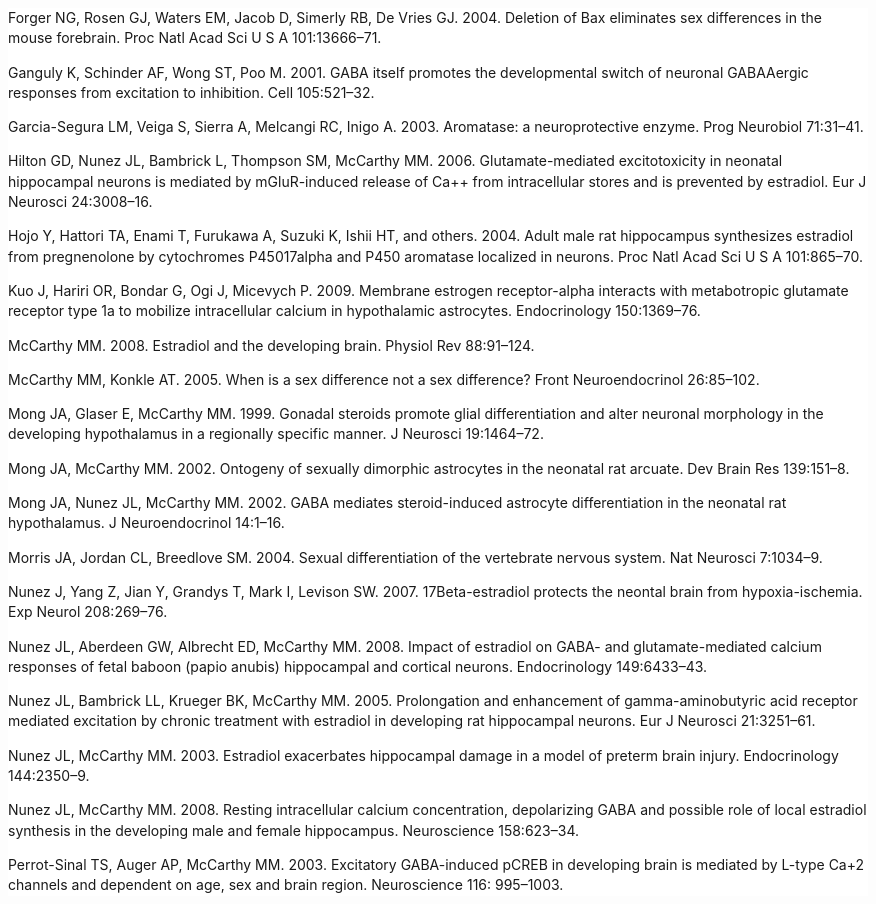 Forger NG, Rosen GJ, Waters EM, Jacob D, Simerly RB, De Vries GJ. 2004. Deletion of Bax eliminates sex differences in the mouse forebrain. Proc Natl Acad Sci U S A 101:13666–71.

Ganguly K, Schinder AF, Wong ST, Poo M. 2001. GABA itself promotes the developmental switch of neuronal GABAAergic responses from excitation to inhibition. Cell 105:521–32.

Garcia-Segura LM, Veiga S, Sierra A, Melcangi RC, Inigo A. 2003. Aromatase: a neuroprotective enzyme. Prog Neurobiol 71:31–41.

Hilton GD, Nunez JL, Bambrick L, Thompson SM, McCarthy MM. 2006. Glutamate-mediated excitotoxicity in neonatal hippocampal neurons is mediated by mGluR-induced release of Ca++ from intracellular stores and is prevented by estradiol. Eur J Neurosci 24:3008–16.

Hojo Y, Hattori TA, Enami T, Furukawa A, Suzuki K, Ishii HT, and others. 2004. Adult male rat hippocampus synthesizes estradiol from pregnenolone by cytochromes P45017alpha and P450 aromatase localized in neurons. Proc Natl Acad Sci U S A 101:865–70.

Kuo J, Hariri OR, Bondar G, Ogi J, Micevych P. 2009. Membrane estrogen receptor-alpha interacts with metabotropic glutamate receptor type 1a to mobilize intracellular calcium in hypothalamic astrocytes. Endocrinology 150:1369–76.

McCarthy MM. 2008. Estradiol and the developing brain. Physiol Rev 88:91–124.

McCarthy MM, Konkle AT. 2005. When is a sex difference not a sex difference? Front Neuroendocrinol 26:85–102.

Mong JA, Glaser E, McCarthy MM. 1999. Gonadal steroids promote glial differentiation and alter neuronal morphology in the developing hypothalamus in a regionally specific manner. J Neurosci 19:1464–72.

Mong JA, McCarthy MM. 2002. Ontogeny of sexually dimorphic astrocytes in the neonatal rat arcuate. Dev Brain Res 139:151–8.

Mong JA, Nunez JL, McCarthy MM. 2002. GABA mediates steroid-induced astrocyte differentiation in the neonatal rat hypothalamus. J Neuroendocrinol 14:1–16.

Morris JA, Jordan CL, Breedlove SM. 2004. Sexual differentiation of the vertebrate nervous system. Nat Neurosci 7:1034–9.

Nunez J, Yang Z, Jian Y, Grandys T, Mark I, Levison SW. 2007. 17Beta-estradiol protects the neontal brain from hypoxia-ischemia. Exp Neurol 208:269–76.

Nunez JL, Aberdeen GW, Albrecht ED, McCarthy MM. 2008. Impact of estradiol on GABA- and glutamate-mediated calcium responses of fetal baboon (papio anubis) hippocampal and cortical neurons. Endocrinology 149:6433–43.

Nunez JL, Bambrick LL, Krueger BK, McCarthy MM. 2005. Prolongation and enhancement of gamma-aminobutyric acid receptor mediated excitation by chronic treatment with estradiol in developing rat hippocampal neurons. Eur J Neurosci 21:3251–61.

Nunez JL, McCarthy MM. 2003. Estradiol exacerbates hippocampal damage in a model of preterm brain injury. Endocrinology 144:2350–9.

Nunez JL, McCarthy MM. 2008. Resting intracellular calcium concentration, depolarizing GABA and possible role of local estradiol synthesis in the developing male and female hippocampus. Neuroscience 158:623–34.

Perrot-Sinal TS, Auger AP, McCarthy MM. 2003. Excitatory GABA-induced pCREB in developing brain is mediated by L-type Ca+2 channels and dependent on age, sex and brain region. Neuroscience 116: 995–1003.
